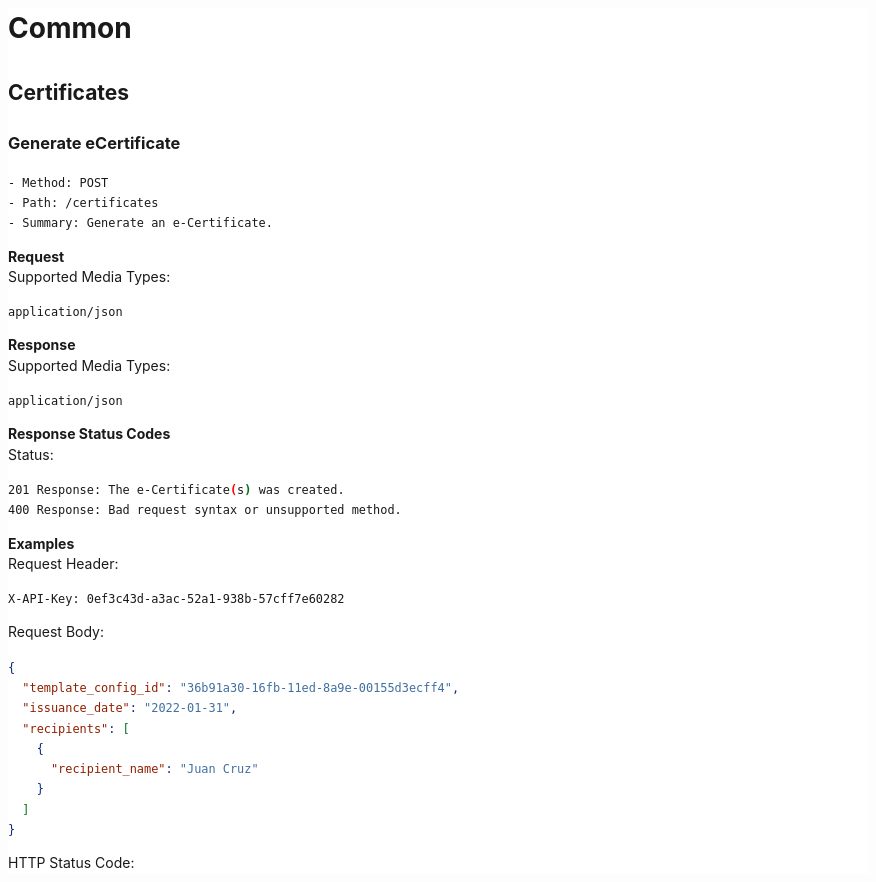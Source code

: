 # Common

## Certificates

### Generate eCertificate

```properties
- Method: POST
- Path: /certificates
- Summary: Generate an e-Certificate.
```

**Request**\
Supported Media Types:

```properties
application/json
```

**Response**\
Supported Media Types:

```properties
application/json
```

**Response Status Codes**\
Status:

```sh
201 Response: The e-Certificate(s) was created.
400 Response: Bad request syntax or unsupported method.
```

**Examples**\
Request Header:

```properties
X-API-Key: 0ef3c43d-a3ac-52a1-938b-57cff7e60282
```

Request Body:

```json
{
  "template_config_id": "36b91a30-16fb-11ed-8a9e-00155d3ecff4",
  "issuance_date": "2022-01-31",
  "recipients": [
    {
      "recipient_name": "Juan Cruz"
    }
  ]
}
```

HTTP Status Code:
